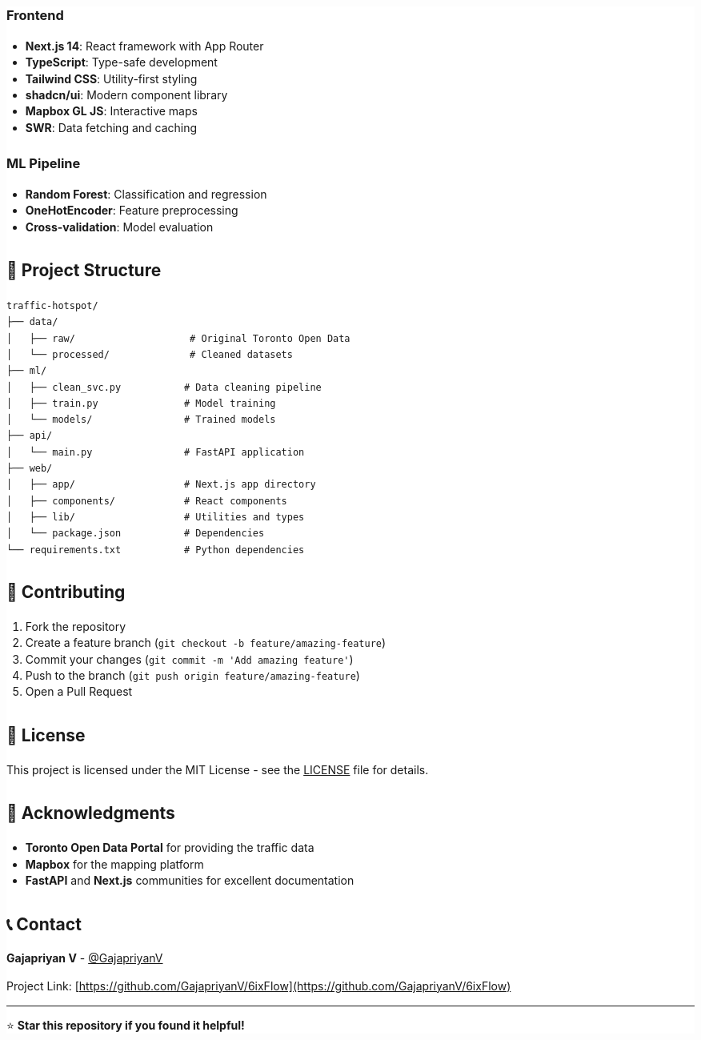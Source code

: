 ### Frontend
- **Next.js 14**: React framework with App Router
- **TypeScript**: Type-safe development
- **Tailwind CSS**: Utility-first styling
- **shadcn/ui**: Modern component library
- **Mapbox GL JS**: Interactive maps
- **SWR**: Data fetching and caching

### ML Pipeline
- **Random Forest**: Classification and regression
- **OneHotEncoder**: Feature preprocessing
- **Cross-validation**: Model evaluation

## 📁 Project Structure

```
traffic-hotspot/
├── data/
│   ├── raw/                    # Original Toronto Open Data
│   └── processed/              # Cleaned datasets
├── ml/
│   ├── clean_svc.py           # Data cleaning pipeline
│   ├── train.py               # Model training
│   └── models/                # Trained models
├── api/
│   └── main.py                # FastAPI application
├── web/
│   ├── app/                   # Next.js app directory
│   ├── components/            # React components
│   ├── lib/                   # Utilities and types
│   └── package.json           # Dependencies
└── requirements.txt           # Python dependencies
```

## 🤝 Contributing

1. Fork the repository
2. Create a feature branch (`git checkout -b feature/amazing-feature`)
3. Commit your changes (`git commit -m 'Add amazing feature'`)
4. Push to the branch (`git push origin feature/amazing-feature`)
5. Open a Pull Request

## 📄 License

This project is licensed under the MIT License - see the [LICENSE](LICENSE) file for details.

## 🙏 Acknowledgments

- **Toronto Open Data Portal** for providing the traffic data
- **Mapbox** for the mapping platform
- **FastAPI** and **Next.js** communities for excellent documentation

## 📞 Contact

**Gajapriyan V** - [@GajapriyanV](https://github.com/GajapriyanV)

Project Link: [https://github.com/GajapriyanV/6ixFlow](https://github.com/GajapriyanV/6ixFlow)

---

⭐ **Star this repository if you found it helpful!**